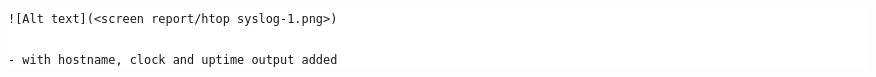     ![Alt text](<screen report/htop syslog-1.png>)

    - with hostname, clock and uptime output added